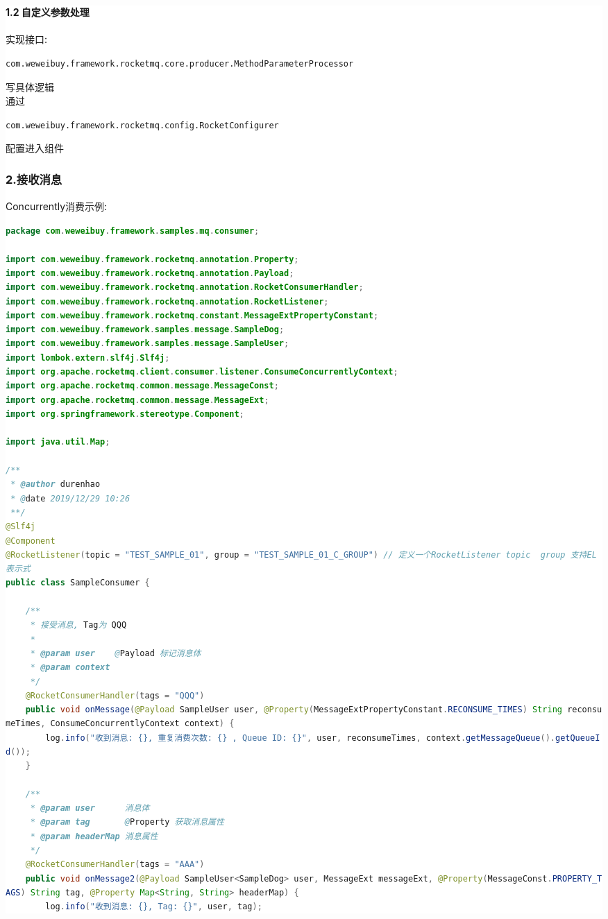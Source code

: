 #### 1.2 自定义参数处理
  实现接口: 
```
com.weweibuy.framework.rocketmq.core.producer.MethodParameterProcessor
```
  写具体逻辑  
  通过  
```
com.weweibuy.framework.rocketmq.config.RocketConfigurer
```
  配置进入组件
### 2.接收消息
  Concurrently消费示例:
```java
package com.weweibuy.framework.samples.mq.consumer;

import com.weweibuy.framework.rocketmq.annotation.Property;
import com.weweibuy.framework.rocketmq.annotation.Payload;
import com.weweibuy.framework.rocketmq.annotation.RocketConsumerHandler;
import com.weweibuy.framework.rocketmq.annotation.RocketListener;
import com.weweibuy.framework.rocketmq.constant.MessageExtPropertyConstant;
import com.weweibuy.framework.samples.message.SampleDog;
import com.weweibuy.framework.samples.message.SampleUser;
import lombok.extern.slf4j.Slf4j;
import org.apache.rocketmq.client.consumer.listener.ConsumeConcurrentlyContext;
import org.apache.rocketmq.common.message.MessageConst;
import org.apache.rocketmq.common.message.MessageExt;
import org.springframework.stereotype.Component;

import java.util.Map;

/**
 * @author durenhao
 * @date 2019/12/29 10:26
 **/
@Slf4j
@Component
@RocketListener(topic = "TEST_SAMPLE_01", group = "TEST_SAMPLE_01_C_GROUP") // 定义一个RocketListener topic  group 支持EL表示式
public class SampleConsumer {

    /**
     * 接受消息, Tag为 QQQ
     *
     * @param user    @Payload 标记消息体
     * @param context
     */
    @RocketConsumerHandler(tags = "QQQ")
    public void onMessage(@Payload SampleUser user, @Property(MessageExtPropertyConstant.RECONSUME_TIMES) String reconsumeTimes, ConsumeConcurrentlyContext context) {
        log.info("收到消息: {}, 重复消费次数: {} , Queue ID: {}", user, reconsumeTimes, context.getMessageQueue().getQueueId());
    }

    /**
     * @param user      消息体
     * @param tag       @Property 获取消息属性
     * @param headerMap 消息属性
     */
    @RocketConsumerHandler(tags = "AAA")
    public void onMessage2(@Payload SampleUser<SampleDog> user, MessageExt messageExt, @Property(MessageConst.PROPERTY_TAGS) String tag, @Property Map<String, String> headerMap) {
        log.info("收到消息: {}, Tag: {}", user, tag);
```